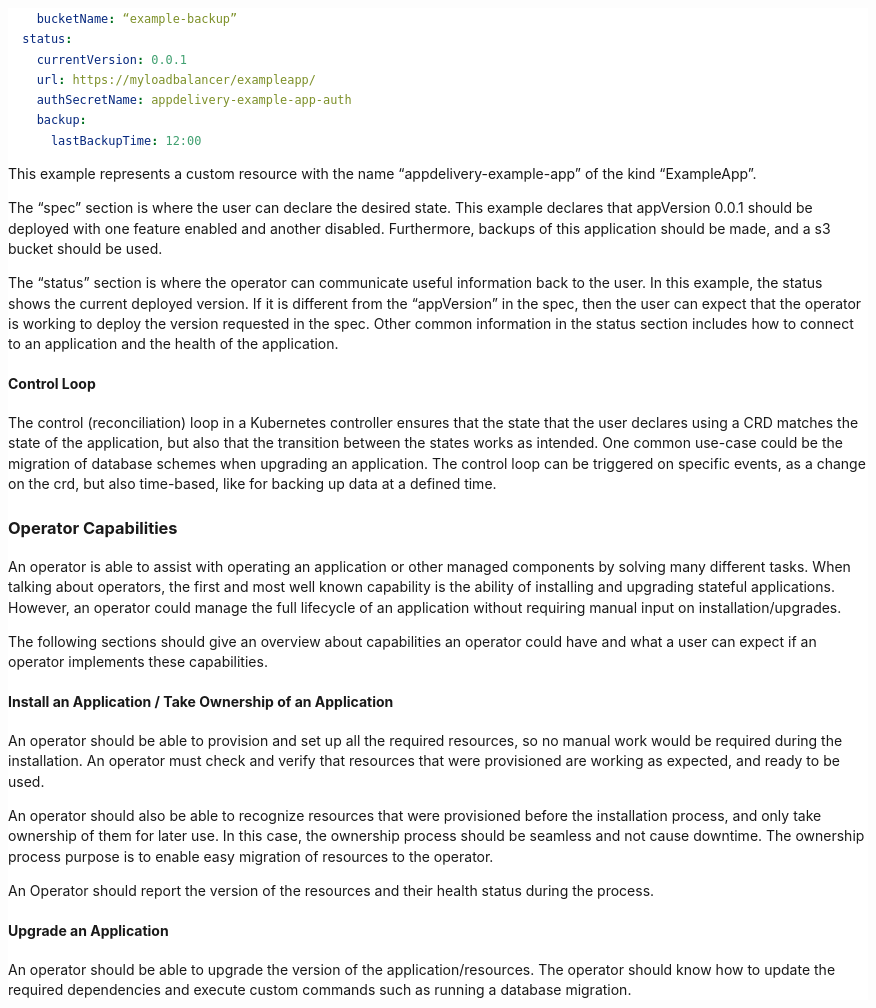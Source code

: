 ```yaml
    bucketName: “example-backup”
  status:
    currentVersion: 0.0.1
    url: https://myloadbalancer/exampleapp/
    authSecretName: appdelivery-example-app-auth
    backup:
      lastBackupTime: 12:00
```

This example represents a custom resource with the name “appdelivery-example-app” of the kind “ExampleApp”.

The “spec” section is where the user can declare the desired state. This example declares that appVersion 0.0.1 should be deployed with one feature enabled and another disabled. Furthermore, backups of this application should be made, and a s3 bucket should be used.

The “status” section is where the operator can communicate useful information back to the user. In this example, the status shows the current deployed version. If it is different from the “appVersion” in the spec, then the user can expect that the operator is working to deploy the version requested in the spec. Other common information in the status section includes how to connect to an application and the health of the application.

#### Control Loop
The control (reconciliation) loop in a Kubernetes controller ensures that the state that the user declares using a CRD matches the state of the application, but also that the transition between the states works as intended. One common use-case could be the migration of database schemes when upgrading an application. The control loop can be triggered on specific events, as a change on the crd, but also time-based, like for backing up data at a defined time.

### Operator Capabilities
An operator is able to assist with operating an application or other managed components by solving many different tasks. When talking about operators, the first and most well known capability is the ability of installing and upgrading stateful applications. However, an operator could manage the full lifecycle of an application without requiring manual input on installation/upgrades.

The following sections should give an overview about capabilities an operator could have and what a user can expect if an operator implements these capabilities.

#### Install an Application / Take Ownership of an Application
An operator should be able to provision and set up all the required resources, so no manual work would be required during the installation. An operator must check and verify that resources that were provisioned are working as expected, and ready to be used.

An operator should also be able to recognize resources that were provisioned before the installation process, and only take ownership of them for later use. In this case, the ownership process should be seamless and not cause downtime. The ownership process purpose is to enable easy migration of resources to the operator.

An Operator should report the version of the resources and their health status during the process.

#### Upgrade an Application
An operator should be able to upgrade the version of the application/resources. The operator should know how to update the required dependencies and execute custom commands such as running a database migration.
